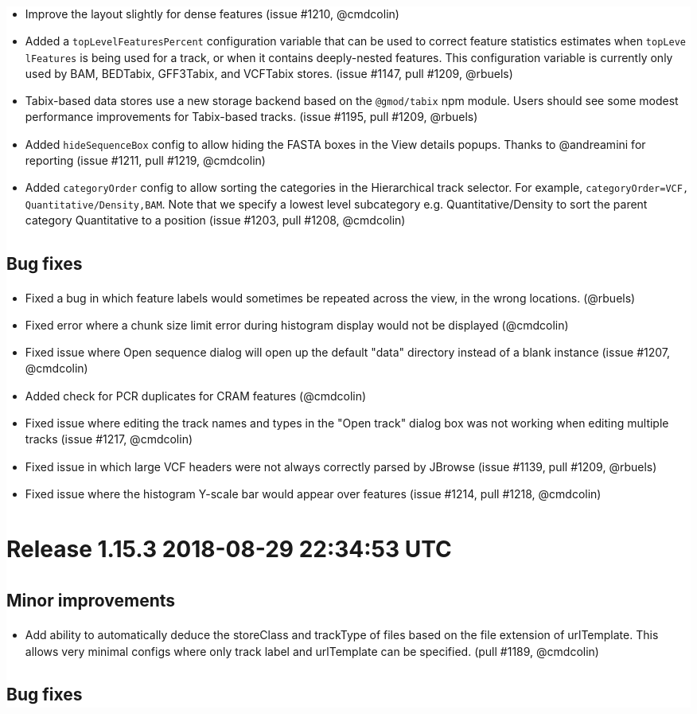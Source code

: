 - Improve the layout slightly for dense features (issue #1210, @cmdcolin)

- Added a `topLevelFeaturesPercent` configuration variable that can be used to
  correct feature statistics estimates when `topLevelFeatures` is being used for
  a track, or when it contains deeply-nested features. This configuration
  variable is currently only used by BAM, BEDTabix, GFF3Tabix, and VCFTabix
  stores. (issue #1147, pull #1209, @rbuels)

- Tabix-based data stores use a new storage backend based on the `@gmod/tabix`
  npm module. Users should see some modest performance improvements for
  Tabix-based tracks. (issue #1195, pull #1209, @rbuels)

- Added `hideSequenceBox` config to allow hiding the FASTA boxes in the View
  details popups. Thanks to @andreamini for reporting (issue #1211, pull #1219,
  @cmdcolin)

- Added `categoryOrder` config to allow sorting the categories in the
  Hierarchical track selector. For example,
  `categoryOrder=VCF,Quantitative/Density,BAM`. Note that we specify a lowest
  level subcategory e.g. Quantitative/Density to sort the parent category
  Quantitative to a position (issue #1203, pull #1208, @cmdcolin)

## Bug fixes

- Fixed a bug in which feature labels would sometimes be repeated across the
  view, in the wrong locations. (@rbuels)

- Fixed error where a chunk size limit error during histogram display would not
  be displayed (@cmdcolin)

- Fixed issue where Open sequence dialog will open up the default "data"
  directory instead of a blank instance (issue #1207, @cmdcolin)

- Added check for PCR duplicates for CRAM features (@cmdcolin)

- Fixed issue where editing the track names and types in the "Open track" dialog
  box was not working when editing multiple tracks (issue #1217, @cmdcolin)

- Fixed issue in which large VCF headers were not always correctly parsed by
  JBrowse (issue #1139, pull #1209, @rbuels)

- Fixed issue where the histogram Y-scale bar would appear over features (issue
  #1214, pull #1218, @cmdcolin)

# Release 1.15.3 2018-08-29 22:34:53 UTC

## Minor improvements

- Add ability to automatically deduce the storeClass and trackType of files
  based on the file extension of urlTemplate. This allows very minimal configs
  where only track label and urlTemplate can be specified. (pull #1189,
  @cmdcolin)

## Bug fixes
